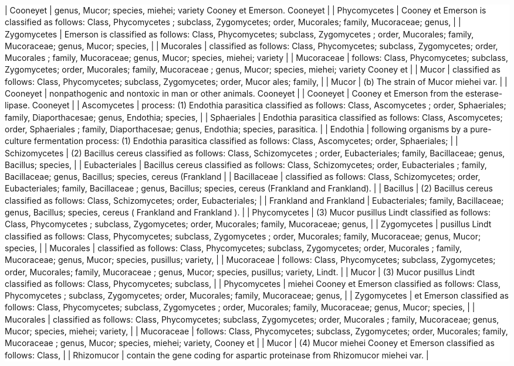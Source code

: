 | Cooneyet                                    | genus, Mucor; species, miehei; variety Cooney et Emerson. Cooneyet                                                                                             |
| Phycomycetes                                | Cooney et Emerson is classified as follows: Class,  Phycomycetes ; subclass, Zygomycetes; order, Mucorales; family, Mucoraceae; genus,                         |
| Zygomycetes                                 | Emerson is classified as follows: Class, Phycomycetes; subclass, Zygomycetes ; order, Mucorales; family, Mucoraceae; genus, Mucor; species,                    |
| Mucorales                                   | classified as follows: Class, Phycomycetes; subclass, Zygomycetes; order, Mucorales ; family, Mucoraceae; genus, Mucor; species, miehei; variety               |
| Mucoraceae                                  | follows: Class, Phycomycetes; subclass, Zygomycetes; order, Mucorales; family, Mucoraceae ; genus, Mucor; species, miehei; variety Cooney et                   |
| Mucor                                       | classified as follows: Class, Phycomycetes; subclass, Zygomycetes; order, Mucor ales; family,                                                                  |
| Mucor                                       | (b) The strain of  Mucor  miehei var.                                                                                                                          |
| Cooneyet                                    | nonpathogenic and nontoxic in man or other animals. Cooneyet                                                                                                   |
| Cooneyet                                    | Cooney et Emerson from the esterase-lipase. Cooneyet                                                                                                           |
| Ascomycetes                                 | process: (1) Endothia parasitica classified as follows: Class, Ascomycetes ; order, Sphaeriales; family, Diaporthacesae; genus, Endothia; species,             |
| Sphaeriales                                 | Endothia parasitica classified as follows: Class, Ascomycetes; order, Sphaeriales ; family, Diaporthacesae; genus, Endothia; species, parasitica.              |
| Endothia                                    | following organisms by a pure-culture fermentation process: (1) Endothia parasitica classified as follows: Class, Ascomycetes; order, Sphaeriales;             |
| Schizomycetes                               | (2) Bacillus cereus classified as follows: Class,  Schizomycetes ; order, Eubacteriales; family, Bacillaceae; genus, Bacillus; species,                        |
| Eubacteriales                               | Bacillus cereus classified as follows: Class, Schizomycetes; order, Eubacteriales ; family, Bacillaceae; genus, Bacillus; species, cereus (Frankland           |
| Bacillaceae                                 | classified as follows: Class, Schizomycetes; order, Eubacteriales; family, Bacillaceae ; genus, Bacillus; species, cereus (Frankland and Frankland).           |
| Bacillus                                    | (2)  Bacillus cereus classified as follows: Class, Schizomycetes; order, Eubacteriales;                                                                        |
| Frankland and Frankland                     | Eubacteriales; family, Bacillaceae; genus, Bacillus; species, cereus ( Frankland and Frankland ).                                                              |
| Phycomycetes                                | (3) Mucor pusillus Lindt classified as follows: Class,  Phycomycetes ; subclass, Zygomycetes; order, Mucorales; family, Mucoraceae; genus,                     |
| Zygomycetes                                 | pusillus Lindt classified as follows: Class, Phycomycetes; subclass, Zygomycetes ; order, Mucorales; family, Mucoraceae; genus, Mucor; species,                |
| Mucorales                                   | classified as follows: Class, Phycomycetes; subclass, Zygomycetes; order, Mucorales ; family, Mucoraceae; genus, Mucor; species, pusillus; variety,            |
| Mucoraceae                                  | follows: Class, Phycomycetes; subclass, Zygomycetes; order, Mucorales; family, Mucoraceae ; genus, Mucor; species, pusillus; variety, Lindt.                   |
| Mucor                                       | (3)  Mucor pusillus Lindt classified as follows: Class, Phycomycetes; subclass,                                                                                |
| Phycomycetes                                | miehei Cooney et Emerson classified as follows: Class, Phycomycetes ; subclass, Zygomycetes; order, Mucorales; family, Mucoraceae; genus,                      |
| Zygomycetes                                 | et Emerson classified as follows: Class, Phycomycetes; subclass, Zygomycetes ; order, Mucorales; family, Mucoraceae; genus, Mucor; species,                    |
| Mucorales                                   | classified as follows: Class, Phycomycetes; subclass, Zygomycetes; order, Mucorales ; family, Mucoraceae; genus, Mucor; species, miehei; variety,              |
| Mucoraceae                                  | follows: Class, Phycomycetes; subclass, Zygomycetes; order, Mucorales; family, Mucoraceae ; genus, Mucor; species, miehei; variety, Cooney et                  |
| Mucor                                       | (4)  Mucor miehei Cooney et Emerson classified as follows: Class,                                                                                              |
| Rhizomucor                                  | contain the gene coding for aspartic proteinase from Rhizomucor  miehei var.                                                                                   |